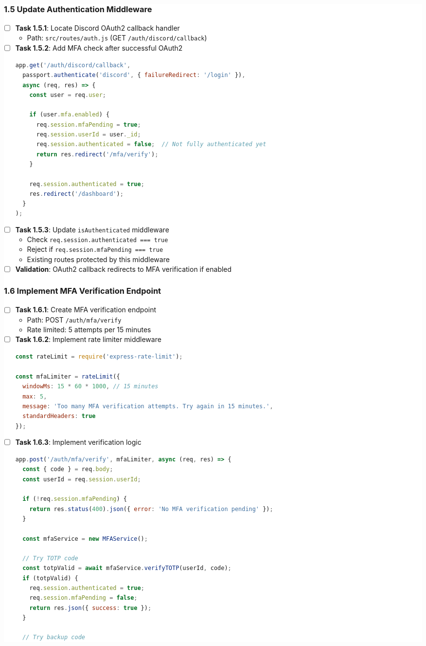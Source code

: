 ### 1.5 Update Authentication Middleware
- [ ] **Task 1.5.1**: Locate Discord OAuth2 callback handler
  - Path: `src/routes/auth.js` (GET `/auth/discord/callback`)
- [ ] **Task 1.5.2**: Add MFA check after successful OAuth2
  ```javascript
  app.get('/auth/discord/callback',
    passport.authenticate('discord', { failureRedirect: '/login' }),
    async (req, res) => {
      const user = req.user;

      if (user.mfa.enabled) {
        req.session.mfaPending = true;
        req.session.userId = user._id;
        req.session.authenticated = false;  // Not fully authenticated yet
        return res.redirect('/mfa/verify');
      }

      req.session.authenticated = true;
      res.redirect('/dashboard');
    }
  );
  ```
- [ ] **Task 1.5.3**: Update `isAuthenticated` middleware
  - Check `req.session.authenticated === true`
  - Reject if `req.session.mfaPending === true`
  - Existing routes protected by this middleware
- [ ] **Validation**: OAuth2 callback redirects to MFA verification if enabled

### 1.6 Implement MFA Verification Endpoint
- [ ] **Task 1.6.1**: Create MFA verification endpoint
  - Path: POST `/auth/mfa/verify`
  - Rate limited: 5 attempts per 15 minutes
- [ ] **Task 1.6.2**: Implement rate limiter middleware
  ```javascript
  const rateLimit = require('express-rate-limit');

  const mfaLimiter = rateLimit({
    windowMs: 15 * 60 * 1000, // 15 minutes
    max: 5,
    message: 'Too many MFA verification attempts. Try again in 15 minutes.',
    standardHeaders: true
  });
  ```
- [ ] **Task 1.6.3**: Implement verification logic
  ```javascript
  app.post('/auth/mfa/verify', mfaLimiter, async (req, res) => {
    const { code } = req.body;
    const userId = req.session.userId;

    if (!req.session.mfaPending) {
      return res.status(400).json({ error: 'No MFA verification pending' });
    }

    const mfaService = new MFAService();

    // Try TOTP code
    const totpValid = await mfaService.verifyTOTP(userId, code);
    if (totpValid) {
      req.session.authenticated = true;
      req.session.mfaPending = false;
      return res.json({ success: true });
    }

    // Try backup code
  ```